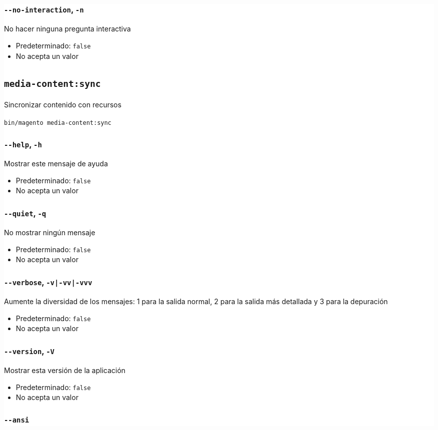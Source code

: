 

### `--no-interaction`, `-n`



No hacer ninguna pregunta interactiva
- Predeterminado: `false`
- No acepta un valor  

## `media-content:sync`

Sincronizar contenido con recursos

```bash
bin/magento media-content:sync
```

  




### `--help`, `-h`



Mostrar este mensaje de ayuda
- Predeterminado: `false`
- No acepta un valor



### `--quiet`, `-q`



No mostrar ningún mensaje
- Predeterminado: `false`
- No acepta un valor



### `--verbose`, `-v|-vv|-vvv`



Aumente la diversidad de los mensajes: 1 para la salida normal, 2 para la salida más detallada y 3 para la depuración
- Predeterminado: `false`
- No acepta un valor



### `--version`, `-V`



Mostrar esta versión de la aplicación
- Predeterminado: `false`
- No acepta un valor


### `--ansi`

